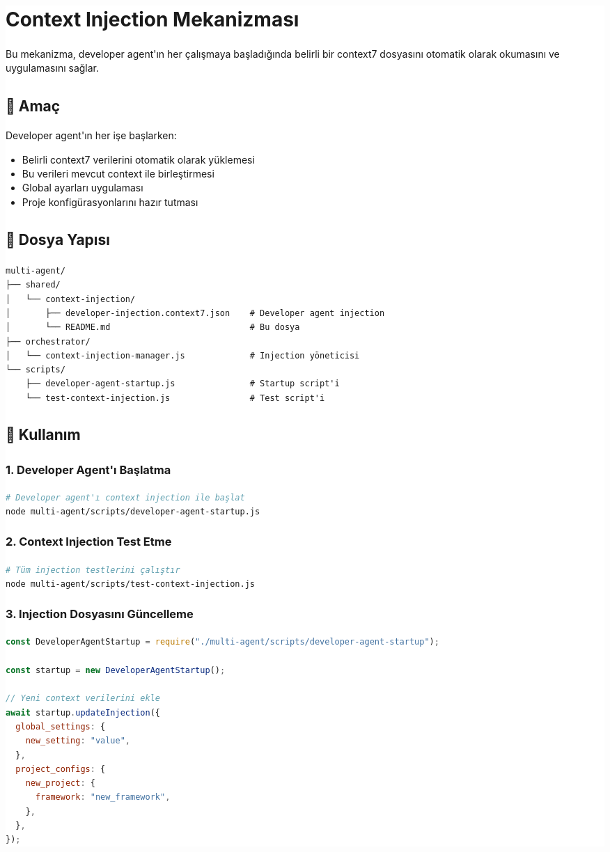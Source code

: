 # Context Injection Mekanizması

Bu mekanizma, developer agent'ın her çalışmaya başladığında belirli bir context7 dosyasını otomatik olarak okumasını ve uygulamasını sağlar.

## 🎯 Amaç

Developer agent'ın her işe başlarken:

- Belirli context7 verilerini otomatik olarak yüklemesi
- Bu verileri mevcut context ile birleştirmesi
- Global ayarları uygulaması
- Proje konfigürasyonlarını hazır tutması

## 📁 Dosya Yapısı

```
multi-agent/
├── shared/
│   └── context-injection/
│       ├── developer-injection.context7.json    # Developer agent injection
│       └── README.md                            # Bu dosya
├── orchestrator/
│   └── context-injection-manager.js             # Injection yöneticisi
└── scripts/
    ├── developer-agent-startup.js               # Startup script'i
    └── test-context-injection.js                # Test script'i
```

## 🚀 Kullanım

### 1. Developer Agent'ı Başlatma

```bash
# Developer agent'ı context injection ile başlat
node multi-agent/scripts/developer-agent-startup.js
```

### 2. Context Injection Test Etme

```bash
# Tüm injection testlerini çalıştır
node multi-agent/scripts/test-context-injection.js
```

### 3. Injection Dosyasını Güncelleme

```javascript
const DeveloperAgentStartup = require("./multi-agent/scripts/developer-agent-startup");

const startup = new DeveloperAgentStartup();

// Yeni context verilerini ekle
await startup.updateInjection({
  global_settings: {
    new_setting: "value",
  },
  project_configs: {
    new_project: {
      framework: "new_framework",
    },
  },
});
```